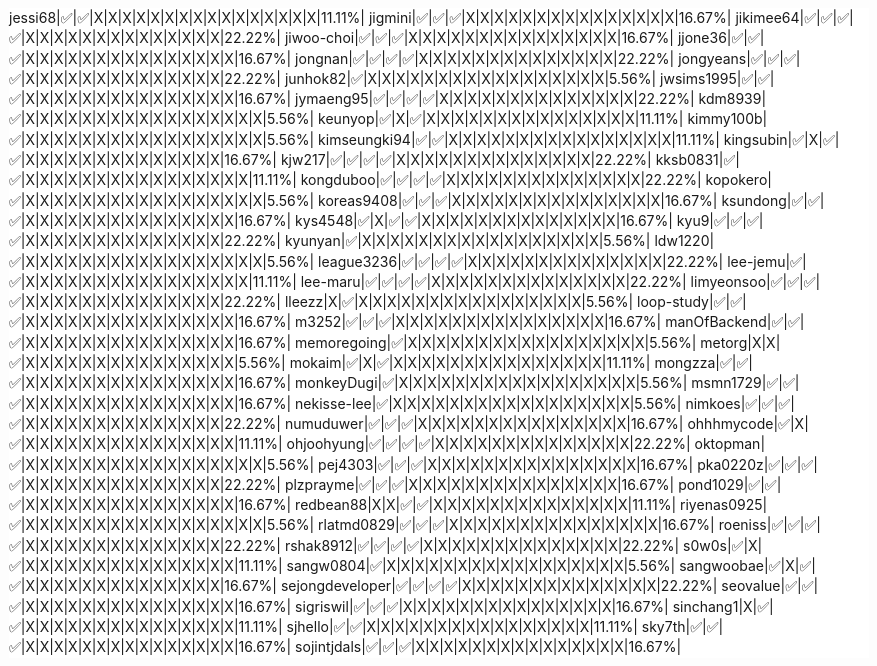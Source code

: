 jessi68|✅|✅|X|X|X|X|X|X|X|X|X|X|X|X|X|X|X|X|11.11%|
jigmini|✅|✅|✅|X|X|X|X|X|X|X|X|X|X|X|X|X|X|X|16.67%|
jikimee64|✅|✅|✅|✅|X|X|X|X|X|X|X|X|X|X|X|X|X|X|22.22%|
jiwoo-choi|✅|✅|✅|X|X|X|X|X|X|X|X|X|X|X|X|X|X|X|16.67%|
jjone36|✅|✅|✅|X|X|X|X|X|X|X|X|X|X|X|X|X|X|X|16.67%|
jongnan|✅|✅|✅|✅|X|X|X|X|X|X|X|X|X|X|X|X|X|X|22.22%|
jongyeans|✅|✅|✅|✅|X|X|X|X|X|X|X|X|X|X|X|X|X|X|22.22%|
junhok82|✅|X|X|X|X|X|X|X|X|X|X|X|X|X|X|X|X|X|5.56%|
jwsims1995|✅|✅|✅|X|X|X|X|X|X|X|X|X|X|X|X|X|X|X|16.67%|
jymaeng95|✅|✅|✅|✅|X|X|X|X|X|X|X|X|X|X|X|X|X|X|22.22%|
kdm8939|✅|X|X|X|X|X|X|X|X|X|X|X|X|X|X|X|X|X|5.56%|
keunyop|✅|X|✅|X|X|X|X|X|X|X|X|X|X|X|X|X|X|X|11.11%|
kimmy100b|✅|X|X|X|X|X|X|X|X|X|X|X|X|X|X|X|X|X|5.56%|
kimseungki94|✅|✅|X|X|X|X|X|X|X|X|X|X|X|X|X|X|X|X|11.11%|
kingsubin|✅|X|✅|✅|X|X|X|X|X|X|X|X|X|X|X|X|X|X|16.67%|
kjw217|✅|✅|✅|✅|X|X|X|X|X|X|X|X|X|X|X|X|X|X|22.22%|
kksb0831|✅|✅|X|X|X|X|X|X|X|X|X|X|X|X|X|X|X|X|11.11%|
kongduboo|✅|✅|✅|✅|X|X|X|X|X|X|X|X|X|X|X|X|X|X|22.22%|
kopokero|✅|X|X|X|X|X|X|X|X|X|X|X|X|X|X|X|X|X|5.56%|
koreas9408|✅|✅|✅|X|X|X|X|X|X|X|X|X|X|X|X|X|X|X|16.67%|
ksundong|✅|✅|✅|X|X|X|X|X|X|X|X|X|X|X|X|X|X|X|16.67%|
kys4548|✅|X|✅|✅|X|X|X|X|X|X|X|X|X|X|X|X|X|X|16.67%|
kyu9|✅|✅|✅|✅|X|X|X|X|X|X|X|X|X|X|X|X|X|X|22.22%|
kyunyan|✅|X|X|X|X|X|X|X|X|X|X|X|X|X|X|X|X|X|5.56%|
ldw1220|✅|X|X|X|X|X|X|X|X|X|X|X|X|X|X|X|X|X|5.56%|
league3236|✅|✅|✅|✅|X|X|X|X|X|X|X|X|X|X|X|X|X|X|22.22%|
lee-jemu|✅|✅|X|X|X|X|X|X|X|X|X|X|X|X|X|X|X|X|11.11%|
lee-maru|✅|✅|✅|✅|X|X|X|X|X|X|X|X|X|X|X|X|X|X|22.22%|
limyeonsoo|✅|✅|✅|✅|X|X|X|X|X|X|X|X|X|X|X|X|X|X|22.22%|
lleezz|X|✅|X|X|X|X|X|X|X|X|X|X|X|X|X|X|X|X|5.56%|
loop-study|✅|✅|✅|X|X|X|X|X|X|X|X|X|X|X|X|X|X|X|16.67%|
m3252|✅|✅|✅|X|X|X|X|X|X|X|X|X|X|X|X|X|X|X|16.67%|
manOfBackend|✅|✅|✅|X|X|X|X|X|X|X|X|X|X|X|X|X|X|X|16.67%|
memoregoing|✅|X|X|X|X|X|X|X|X|X|X|X|X|X|X|X|X|X|5.56%|
metorg|X|X|✅|X|X|X|X|X|X|X|X|X|X|X|X|X|X|X|5.56%|
mokaim|✅|X|✅|X|X|X|X|X|X|X|X|X|X|X|X|X|X|X|11.11%|
mongzza|✅|✅|✅|X|X|X|X|X|X|X|X|X|X|X|X|X|X|X|16.67%|
monkeyDugi|✅|X|X|X|X|X|X|X|X|X|X|X|X|X|X|X|X|X|5.56%|
msmn1729|✅|✅|✅|X|X|X|X|X|X|X|X|X|X|X|X|X|X|X|16.67%|
nekisse-lee|✅|X|X|X|X|X|X|X|X|X|X|X|X|X|X|X|X|X|5.56%|
nimkoes|✅|✅|✅|✅|X|X|X|X|X|X|X|X|X|X|X|X|X|X|22.22%|
numuduwer|✅|✅|✅|X|X|X|X|X|X|X|X|X|X|X|X|X|X|X|16.67%|
ohhhmycode|✅|X|✅|X|X|X|X|X|X|X|X|X|X|X|X|X|X|X|11.11%|
ohjoohyung|✅|✅|✅|✅|X|X|X|X|X|X|X|X|X|X|X|X|X|X|22.22%|
oktopman|✅|X|X|X|X|X|X|X|X|X|X|X|X|X|X|X|X|X|5.56%|
pej4303|✅|✅|✅|X|X|X|X|X|X|X|X|X|X|X|X|X|X|X|16.67%|
pka0220z|✅|✅|✅|✅|X|X|X|X|X|X|X|X|X|X|X|X|X|X|22.22%|
plzprayme|✅|✅|✅|X|X|X|X|X|X|X|X|X|X|X|X|X|X|X|16.67%|
pond1029|✅|✅|✅|X|X|X|X|X|X|X|X|X|X|X|X|X|X|X|16.67%|
redbean88|X|X|✅|✅|X|X|X|X|X|X|X|X|X|X|X|X|X|X|11.11%|
riyenas0925|✅|X|X|X|X|X|X|X|X|X|X|X|X|X|X|X|X|X|5.56%|
rlatmd0829|✅|✅|✅|X|X|X|X|X|X|X|X|X|X|X|X|X|X|X|16.67%|
roeniss|✅|✅|✅|✅|X|X|X|X|X|X|X|X|X|X|X|X|X|X|22.22%|
rshak8912|✅|✅|✅|✅|X|X|X|X|X|X|X|X|X|X|X|X|X|X|22.22%|
s0w0s|✅|X|✅|X|X|X|X|X|X|X|X|X|X|X|X|X|X|X|11.11%|
sangw0804|✅|X|X|X|X|X|X|X|X|X|X|X|X|X|X|X|X|X|5.56%|
sangwoobae|✅|X|✅|✅|X|X|X|X|X|X|X|X|X|X|X|X|X|X|16.67%|
sejongdeveloper|✅|✅|✅|✅|X|X|X|X|X|X|X|X|X|X|X|X|X|X|22.22%|
seovalue|✅|✅|✅|X|X|X|X|X|X|X|X|X|X|X|X|X|X|X|16.67%|
sigriswil|✅|✅|✅|X|X|X|X|X|X|X|X|X|X|X|X|X|X|X|16.67%|
sinchang1|X|✅|✅|X|X|X|X|X|X|X|X|X|X|X|X|X|X|X|11.11%|
sjhello|✅|✅|X|X|X|X|X|X|X|X|X|X|X|X|X|X|X|X|11.11%|
sky7th|✅|✅|✅|X|X|X|X|X|X|X|X|X|X|X|X|X|X|X|16.67%|
sojintjdals|✅|✅|✅|X|X|X|X|X|X|X|X|X|X|X|X|X|X|X|16.67%|